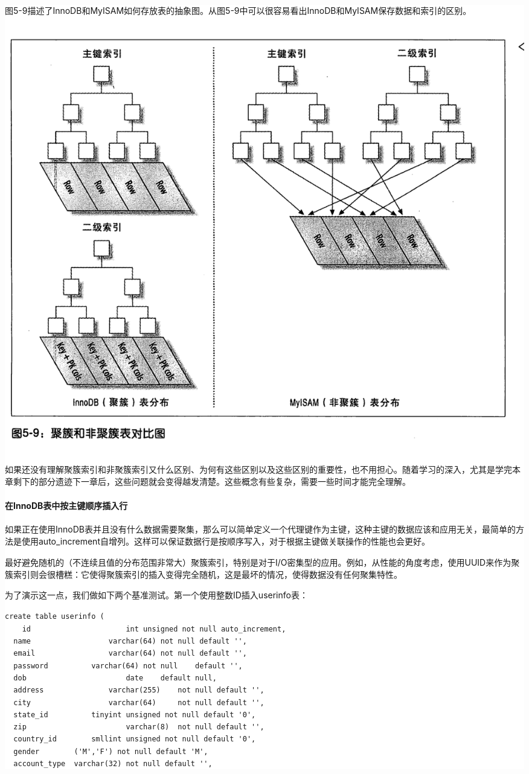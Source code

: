 图5-9描述了InnoDB和MyISAM如何存放表的抽象图。从图5-9中可以很容易看出InnoDB和MyISAM保存数据和索引的区别。

![image-20210306101035295](images/image-20210306101035295.png)

如果还没有理解聚簇索引和非聚簇索引又什么区别、为何有这些区别以及这些区别的重要性，也不用担心。随着学习的深入，尤其是学完本章剩下的部分遗迹下一章后，这些问题就会变得越发清楚。这些概念有些复杂，需要一些时间才能完全理解。

#### 在InnoDB表中按主键顺序插入行

如果正在使用InnoDB表并且没有什么数据需要聚集，那么可以简单定义一个代理键作为主键，这种主键的数据应该和应用无关，最简单的方法是使用auto_increment自增列。这样可以保证数据行是按顺序写入，对于根据主键做关联操作的性能也会更好。

最好避免随机的（不连续且值的分布范围非常大）聚簇索引，特别是对于I/O密集型的应用。例如，从性能的角度考虑，使用UUID来作为聚簇索引则会很槽糕：它使得聚簇索引的插入变得完全随机，这是最坏的情况，使得数据没有任何聚集特性。

为了演示这一点，我们做如下两个基准测试。第一个使用整数ID插入userinfo表：

```mysql
create table userinfo (
	id 						int unsigned not null auto_increment,
  name					varchar(64) not null default '',
  email					varchar(64) not null default '',
  password			varchar(64) not null	default '',
  dob						date	default null,
  address				varchar(255)	not null default '',
  city					varchar(64)		not null default '',
  state_id			tinyint unsigned not null default '0',
  zip						varchar(8)	not null default '',
  country_id		smllint	unsigned not null default '0',
  gender		('M','F') not null default 'M',
  account_type	varchar(32)	not null default '',
```